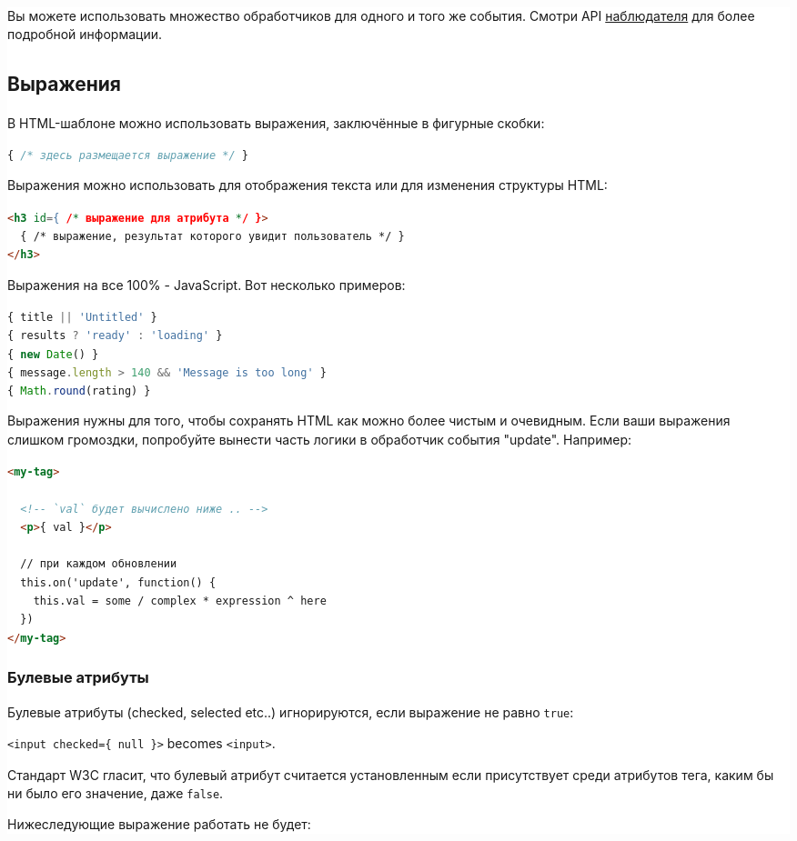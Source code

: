 Вы можете использовать множество обработчиков для одного и того же события. Смотри API [наблюдателя](/v2/api/observable/) для более подробной информации.


## <a name="expressions"></a> Выражения

В HTML-шаблоне можно использовать выражения, заключённые в фигурные скобки:

```js
{ /* здесь размещается выражение */ }
```

Выражения можно использовать для отображения текста или для изменения структуры HTML:

```html
<h3 id={ /* выражение для атрибута */ }>
  { /* выражение, результат которого увидит пользователь */ }
</h3>
```

Выражения на все 100% - JavaScript. Вот несколько примеров:

```js
{ title || 'Untitled' }
{ results ? 'ready' : 'loading' }
{ new Date() }
{ message.length > 140 && 'Message is too long' }
{ Math.round(rating) }
```

Выражения нужны для того, чтобы сохранять HTML как можно более чистым и очевидным. Если ваши выражения слишком громоздки, попробуйте вынести часть логики в обработчик события "update". Например:


```html
<my-tag>

  <!-- `val` будет вычислено ниже .. -->
  <p>{ val }</p>

  // при каждом обновлении
  this.on('update', function() {
    this.val = some / complex * expression ^ here
  })
</my-tag>
```


### Булевые атрибуты

Булевые атрибуты (checked, selected etc..) игнорируются, если выражение не равно `true`:

`<input checked={ null }>` becomes `<input>`.

Стандарт W3C гласит, что булевый атрибут считается установленным если присутствует среди атрибутов тега, каким бы ни было его значение, даже `false`.

Нижеследующие выражение работать не будет:
